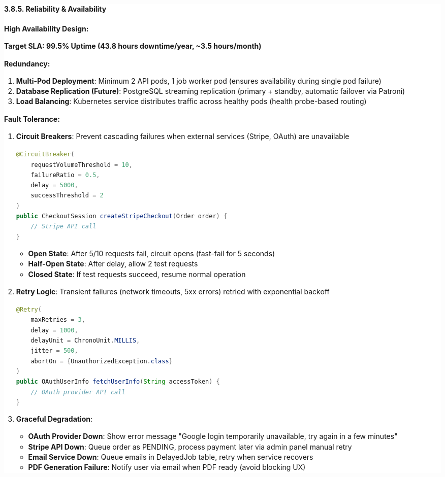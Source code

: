 
#### 3.8.5. Reliability & Availability

**High Availability Design:**

**Target SLA: 99.5% Uptime (43.8 hours downtime/year, ~3.5 hours/month)**

**Redundancy:**

1. **Multi-Pod Deployment**: Minimum 2 API pods, 1 job worker pod (ensures availability during single pod failure)
2. **Database Replication (Future)**: PostgreSQL streaming replication (primary + standby, automatic failover via Patroni)
3. **Load Balancing**: Kubernetes service distributes traffic across healthy pods (health probe-based routing)

**Fault Tolerance:**

1. **Circuit Breakers**: Prevent cascading failures when external services (Stripe, OAuth) are unavailable
   ```java
   @CircuitBreaker(
       requestVolumeThreshold = 10,
       failureRatio = 0.5,
       delay = 5000,
       successThreshold = 2
   )
   public CheckoutSession createStripeCheckout(Order order) {
       // Stripe API call
   }
   ```
   - **Open State**: After 5/10 requests fail, circuit opens (fast-fail for 5 seconds)
   - **Half-Open State**: After delay, allow 2 test requests
   - **Closed State**: If test requests succeed, resume normal operation

2. **Retry Logic**: Transient failures (network timeouts, 5xx errors) retried with exponential backoff
   ```java
   @Retry(
       maxRetries = 3,
       delay = 1000,
       delayUnit = ChronoUnit.MILLIS,
       jitter = 500,
       abortOn = {UnauthorizedException.class}
   )
   public OAuthUserInfo fetchUserInfo(String accessToken) {
       // OAuth provider API call
   }
   ```

3. **Graceful Degradation**:
   - **OAuth Provider Down**: Show error message "Google login temporarily unavailable, try again in a few minutes"
   - **Stripe API Down**: Queue order as PENDING, process payment later via admin panel manual retry
   - **Email Service Down**: Queue emails in DelayedJob table, retry when service recovers
   - **PDF Generation Failure**: Notify user via email when PDF ready (avoid blocking UX)
